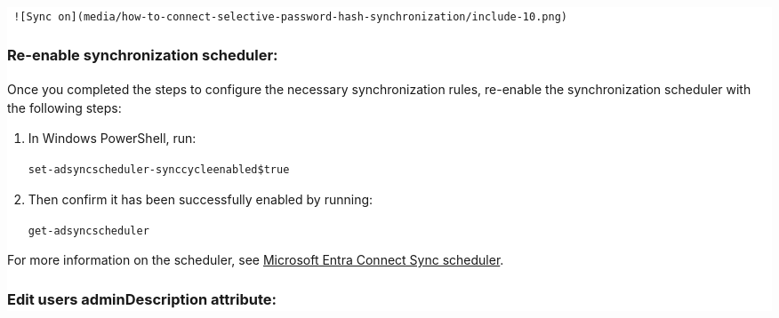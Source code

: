      ![Sync on](media/how-to-connect-selective-password-hash-synchronization/include-10.png)

### Re-enable synchronization scheduler:

Once you completed the steps to configure the necessary synchronization rules, re-enable the synchronization scheduler with the following steps:

1. In Windows PowerShell, run:

   `set-adsyncscheduler-synccycleenabled$true`

2. Then confirm it has been successfully enabled by running:

   `get-adsyncscheduler`

For more information on the scheduler, see [Microsoft Entra Connect Sync scheduler](how-to-connect-sync-feature-scheduler.md).

### Edit users **adminDescription** attribute:
